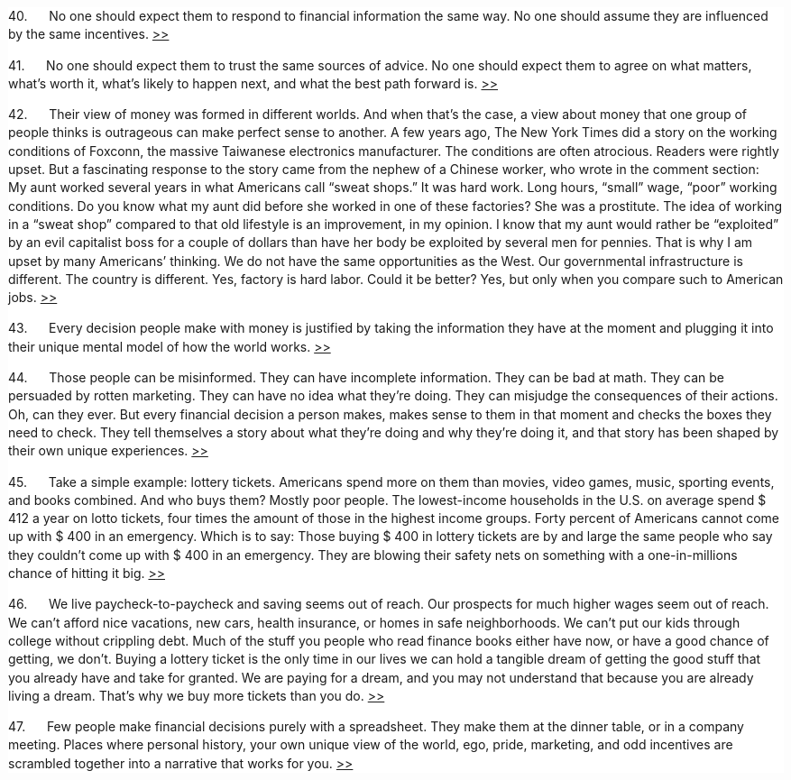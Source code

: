 40.      No one should expect them to respond to financial information the same way. No one should assume they are influenced by the same incentives. [>>](marginnote3app://note/BAB3CBA2-58C7-4735-990F-8A44A2E4116C)

41.      No one should expect them to trust the same sources of advice. No one should expect them to agree on what matters, what’s worth it, what’s likely to happen next, and what the best path forward is. [>>](marginnote3app://note/8EBDDF38-DD36-4D4D-A538-1D8F5CC72F61)

42.      Their view of money was formed in different worlds. And when that’s the case, a view about money that one group of people thinks is outrageous can make perfect sense to another. A few years ago, The New York Times did a story on the working conditions of Foxconn, the massive Taiwanese electronics manufacturer. The conditions are often atrocious. Readers were rightly upset. But a fascinating response to the story came from the nephew of a Chinese worker, who wrote in the comment section:  My aunt worked several years in what Americans call “sweat shops.” It was hard work. Long hours, “small” wage, “poor” working conditions. Do you know what my aunt did before she worked in one of these factories? She was a prostitute. The idea of working in a “sweat shop” compared to that old lifestyle is an improvement, in my opinion. I know that my aunt would rather be “exploited” by an evil capitalist boss for a couple of dollars than have her body be exploited by several men for pennies. That is why I am upset by many Americans’ thinking. We do not have the same opportunities as the West. Our governmental infrastructure is different. The country is different. Yes, factory is hard labor. Could it be better? Yes, but only when you compare such to American jobs. [>>](marginnote3app://note/F009DE61-FEAB-4E5C-BCED-0094CA22F686)

43.      Every decision people make with money is justified by taking the information they have at the moment and plugging it into their unique mental model of how the world works. [>>](marginnote3app://note/7D103730-7A41-4E01-930F-9CDE098E3DC7)

44.      Those people can be misinformed. They can have incomplete information. They can be bad at math. They can be persuaded by rotten marketing. They can have no idea what they’re doing. They can misjudge the consequences of their actions. Oh, can they ever. But every financial decision a person makes, makes sense to them in that moment and checks the boxes they need to check. They tell themselves a story about what they’re doing and why they’re doing it, and that story has been shaped by their own unique experiences. [>>](marginnote3app://note/10AFBB66-CBE6-4659-8D91-389D2254FEF3)

45.      Take a simple example: lottery tickets. Americans spend more on them than movies, video games, music, sporting events, and books combined. And who buys them? Mostly poor people. The lowest-income households in the U.S. on average spend $ 412 a year on lotto tickets, four times the amount of those in the highest income groups. Forty percent of Americans cannot come up with $ 400 in an emergency. Which is to say: Those buying $ 400 in lottery tickets are by and large the same people who say they couldn’t come up with $ 400 in an emergency. They are blowing their safety nets on something with a one-in-millions chance of hitting it big. [>>](marginnote3app://note/8F1577EE-E776-4DAD-AFF4-B59AD0E628A5)

46.      We live paycheck-to-paycheck and saving seems out of reach. Our prospects for much higher wages seem out of reach. We can’t afford nice vacations, new cars, health insurance, or homes in safe neighborhoods. We can’t put our kids through college without crippling debt. Much of the stuff you people who read finance books either have now, or have a good chance of getting, we don’t. Buying a lottery ticket is the only time in our lives we can hold a tangible dream of getting the good stuff that you already have and take for granted. We are paying for a dream, and you may not understand that because you are already living a dream. That’s why we buy more tickets than you do. [>>](marginnote3app://note/428F1CEF-8CF9-44F1-9339-5567813A2C22)

47.      Few people make financial decisions purely with a spreadsheet. They make them at the dinner table, or in a company meeting. Places where personal history, your own unique view of the world, ego, pride, marketing, and odd incentives are scrambled together into a narrative that works for you. [>>](marginnote3app://note/60D6BAF9-E701-4E21-BDCB-7859A843D9F4)
